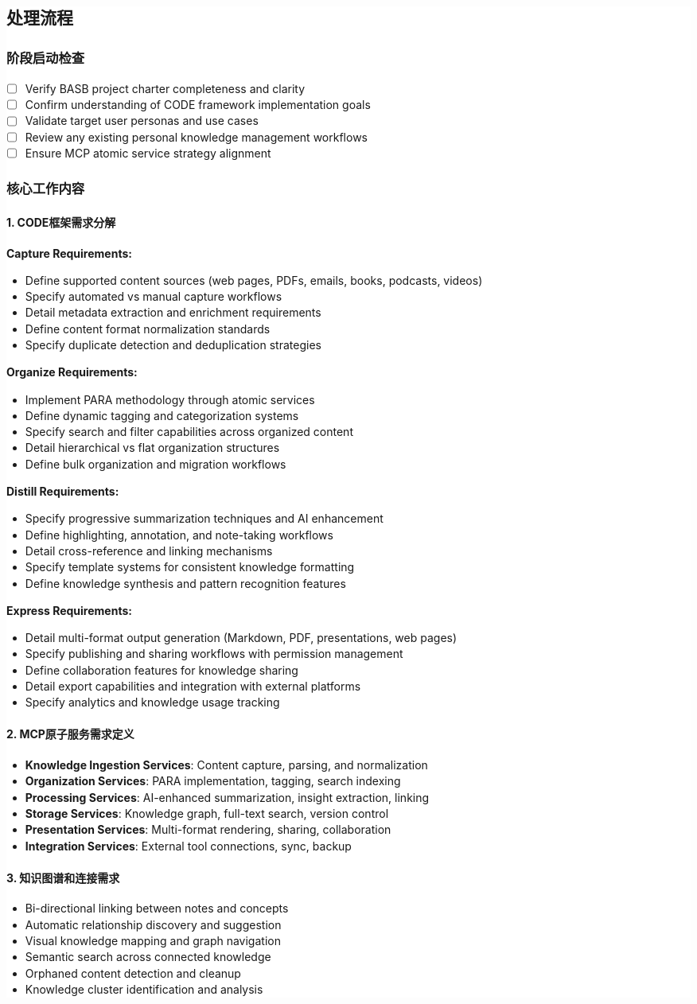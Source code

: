 ## 处理流程
### 阶段启动检查
- [ ] Verify BASB project charter completeness and clarity
- [ ] Confirm understanding of CODE framework implementation goals
- [ ] Validate target user personas and use cases
- [ ] Review any existing personal knowledge management workflows
- [ ] Ensure MCP atomic service strategy alignment

### 核心工作内容

#### 1. CODE框架需求分解
**Capture Requirements:**
- Define supported content sources (web pages, PDFs, emails, books, podcasts, videos)
- Specify automated vs manual capture workflows
- Detail metadata extraction and enrichment requirements
- Define content format normalization standards
- Specify duplicate detection and deduplication strategies

**Organize Requirements:**
- Implement PARA methodology through atomic services
- Define dynamic tagging and categorization systems
- Specify search and filter capabilities across organized content
- Detail hierarchical vs flat organization structures
- Define bulk organization and migration workflows

**Distill Requirements:**
- Specify progressive summarization techniques and AI enhancement
- Define highlighting, annotation, and note-taking workflows
- Detail cross-reference and linking mechanisms
- Specify template systems for consistent knowledge formatting
- Define knowledge synthesis and pattern recognition features

**Express Requirements:**
- Detail multi-format output generation (Markdown, PDF, presentations, web pages)
- Specify publishing and sharing workflows with permission management
- Define collaboration features for knowledge sharing
- Detail export capabilities and integration with external platforms
- Specify analytics and knowledge usage tracking

#### 2. MCP原子服务需求定义
- **Knowledge Ingestion Services**: Content capture, parsing, and normalization
- **Organization Services**: PARA implementation, tagging, search indexing
- **Processing Services**: AI-enhanced summarization, insight extraction, linking
- **Storage Services**: Knowledge graph, full-text search, version control
- **Presentation Services**: Multi-format rendering, sharing, collaboration
- **Integration Services**: External tool connections, sync, backup

#### 3. 知识图谱和连接需求
- Bi-directional linking between notes and concepts
- Automatic relationship discovery and suggestion
- Visual knowledge mapping and graph navigation
- Semantic search across connected knowledge
- Orphaned content detection and cleanup
- Knowledge cluster identification and analysis
